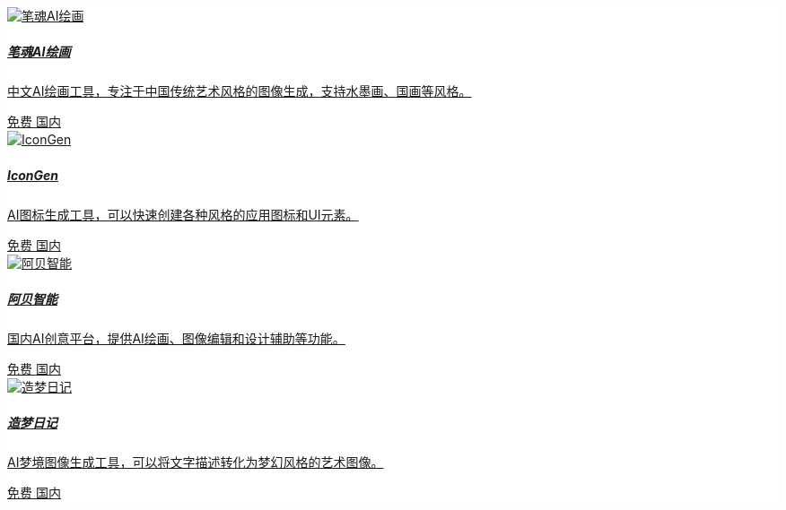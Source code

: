 <div class="ai-card" data-tags="free china">
  <a href="https://ibihun.com/" target="_blank" class="card-link">
    <div class="card-image">
      <img src="/assets/drawing/bi-hun-ai-hui-hua.png" alt="笔魂AI绘画">
    </div>
    <div class="card-content">
      <h5>笔魂AI绘画</h5>
      <p class="tool-description">中文AI绘画工具，专注于中国传统艺术风格的图像生成，支持水墨画、国画等风格。</p>
      <div class="tags">
        <span class="tag">免费</span>
        <span class="tag">国内</span>
      </div>
    </div>
  </a>
</div>

<div class="ai-card" data-tags="free china">
  <a href="https://www.icongen.io/" target="_blank" class="card-link">
    <div class="card-image">
      <img src="/assets/drawing/icongen.png" alt="IconGen">
    </div>
    <div class="card-content">
      <h5>IconGen</h5>
      <p class="tool-description">AI图标生成工具，可以快速创建各种风格的应用图标和UI元素。</p>
      <div class="tags">
        <span class="tag">免费</span>
        <span class="tag">国内</span>
      </div>
    </div>
  </a>
</div>

<div class="ai-card" data-tags="free china">
  <a href="https://abeiai.com/" target="_blank" class="card-link">
    <div class="card-image">
      <img src="/assets/drawing/a-bei-zhi-neng.png" alt="阿贝智能">
    </div>
    <div class="card-content">
      <h5>阿贝智能</h5>
      <p class="tool-description">国内AI创意平台，提供AI绘画、图像编辑和设计辅助等功能。</p>
      <div class="tags">
        <span class="tag">免费</span>
        <span class="tag">国内</span>
      </div>
    </div>
  </a>
</div>

<div class="ai-card" data-tags="free china">
  <a href="https://zmrj.art/" target="_blank" class="card-link">
    <div class="card-image">
      <img src="/assets/drawing/zao-meng-ri-ji.png" alt="造梦日记">
    </div>
    <div class="card-content">
      <h5>造梦日记</h5>
      <p class="tool-description">AI梦境图像生成工具，可以将文字描述转化为梦幻风格的艺术图像。</p>
      <div class="tags">
        <span class="tag">免费</span>
        <span class="tag">国内</span>
      </div>
    </div>
  </a>